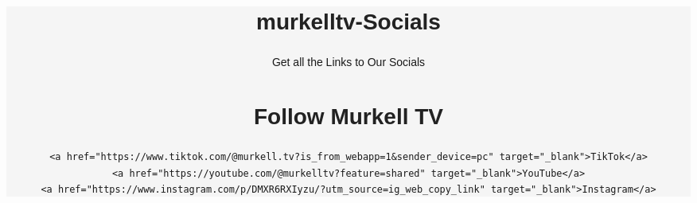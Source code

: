# murkelltv-Socials
Get all the Links to Our Socials
<!DOCTYPE html>
<html lang="en">
<head>
    <meta charset="UTF-8">
    <meta name="viewport" content="width=device-width, initial-scale=1.0">
    <title>Murkell TV Social Links</title>
    <style>
        body {
            font-family: Arial, sans-serif;
            text-align: center;
            background-color: #f5f5f5;
            padding: 20px;
        }
        h1 {
            color: #222;
        }
        a {
            display: block;
            margin: 15px auto;
            padding: 12px 20px;
            width: 80%;
            max-width: 400px;
            background-color: #000;
            color: white;
            text-decoration: none;
            border-radius: 8px;
            font-size: 18px;
            transition: background 0.3s;
        }
        a:hover {
            background-color: #444;
        }
    </style>
</head>
<body>
    <h1>Follow Murkell TV</h1>

    <a href="https://www.tiktok.com/@murkell.tv?is_from_webapp=1&sender_device=pc" target="_blank">TikTok</a>
    <a href="https://youtube.com/@murkelltv?feature=shared" target="_blank">YouTube</a>
    <a href="https://www.instagram.com/p/DMXR6RXIyzu/?utm_source=ig_web_copy_link" target="_blank">Instagram</a>

</body>
</html>
